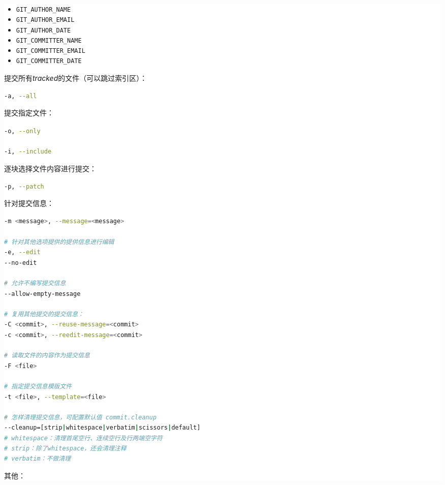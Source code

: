 - `GIT_AUTHOR_NAME`
- `GIT_AUTHOR_EMAIL`
- `GIT_AUTHOR_DATE`
- `GIT_COMMITTER_NAME`
- `GIT_COMMITTER_EMAIL`
- `GIT_COMMITTER_DATE`

提交所有*tracked*的文件（可以跳过索引区）：

```bash
-a, --all
```

提交指定文件：

```bash
-o, --only

-i, --include
```

逐块选择文件内容进行提交：

```bash
-p, --patch
```

针对提交信息：

```bash
-m <message>, --message=<message>

# 针对其他选项提供的提供信息进行编辑
-e, --edit
--no-edit

# 允许不编写提交信息
--allow-empty-message

# 复用其他提交的提交信息：
-C <commit>, --reuse-message=<commit>
-c <commit>, --reedit-message=<commit>

# 读取文件的内容作为提交信息
-F <file>

# 指定提交信息模版文件
-t <file>, --template=<file>

# 怎样清理提交信息，可配置默认值 commit.cleanup
--cleanup=[strip|whitespace|verbatim|scissors|default]
# whitespace：清理首尾空行、连续空行及行两端空字符
# strip：除了whitespace，还会清理注释
# verbatim：不做清理
```

其他：


[officialDoc]: https://www.git-scm.com/docs